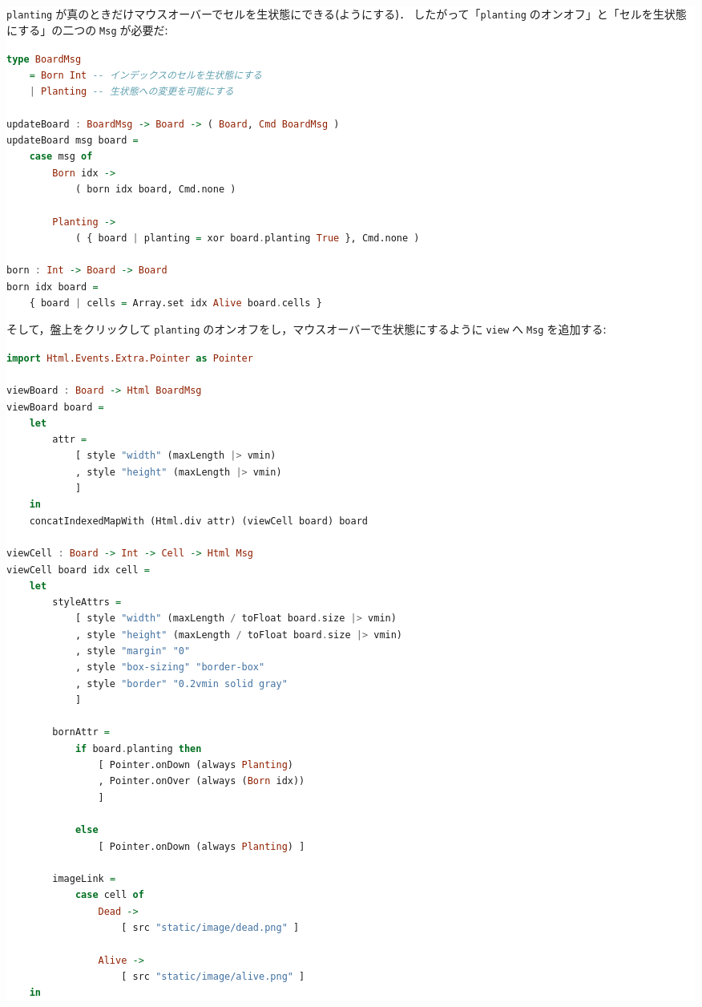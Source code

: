 `planting` が真のときだけマウスオーバーでセルを生状態にできる(ようにする)．
したがって「`planting` のオンオフ」と「セルを生状態にする」の二つの `Msg` が必要だ:

```haskell
type BoardMsg
    = Born Int -- インデックスのセルを生状態にする
    | Planting -- 生状態への変更を可能にする

updateBoard : BoardMsg -> Board -> ( Board, Cmd BoardMsg )
updateBoard msg board =
    case msg of
        Born idx ->
            ( born idx board, Cmd.none )

        Planting ->
            ( { board | planting = xor board.planting True }, Cmd.none )

born : Int -> Board -> Board
born idx board =
    { board | cells = Array.set idx Alive board.cells }
```

そして，盤上をクリックして `planting` のオンオフをし，マウスオーバーで生状態にするように `view` へ `Msg` を追加する:

```haskell
import Html.Events.Extra.Pointer as Pointer

viewBoard : Board -> Html BoardMsg
viewBoard board =
    let
        attr =
            [ style "width" (maxLength |> vmin)
            , style "height" (maxLength |> vmin)
            ]
    in
    concatIndexedMapWith (Html.div attr) (viewCell board) board

viewCell : Board -> Int -> Cell -> Html Msg
viewCell board idx cell =
    let
        styleAttrs =
            [ style "width" (maxLength / toFloat board.size |> vmin)
            , style "height" (maxLength / toFloat board.size |> vmin)
            , style "margin" "0"
            , style "box-sizing" "border-box"
            , style "border" "0.2vmin solid gray"
            ]

        bornAttr =
            if board.planting then
                [ Pointer.onDown (always Planting)
                , Pointer.onOver (always (Born idx))
                ]

            else
                [ Pointer.onDown (always Planting) ]

        imageLink =
            case cell of
                Dead ->
                    [ src "static/image/dead.png" ]

                Alive ->
                    [ src "static/image/alive.png" ]
    in
```